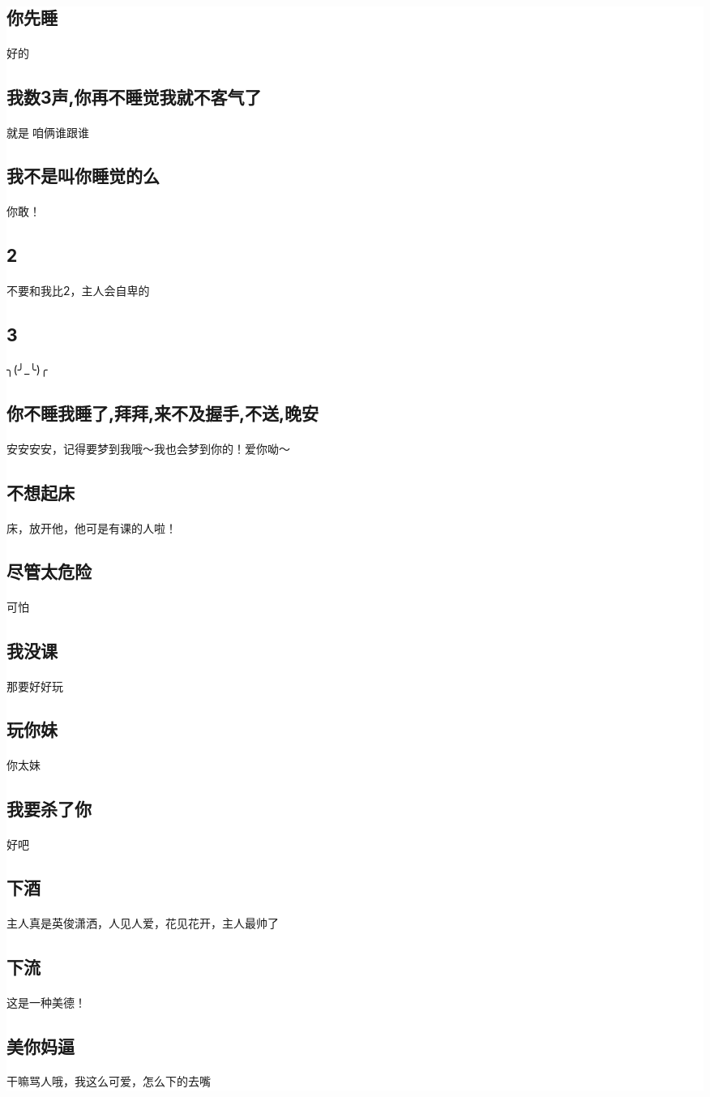 ## 你先睡
好的

## 我数3声,你再不睡觉我就不客气了
就是 咱俩谁跟谁

## 我不是叫你睡觉的么
你敢！

## 2
不要和我比2，主人会自卑的

## 3
╮(╯_╰)╭

## 你不睡我睡了,拜拜,来不及握手,不送,晚安
安安安安，记得要梦到我哦～我也会梦到你的！爱你呦～

## 不想起床
床，放开他，他可是有课的人啦！

## 尽管太危险
可怕

## 我没课
那要好好玩

## 玩你妹
你太妹

## 我要杀了你
好吧

## 下酒
主人真是英俊潇洒，人见人爱，花见花开，主人最帅了

## 下流
这是一种美德！

## 美你妈逼
干嘛骂人哦，我这么可爱，怎么下的去嘴
